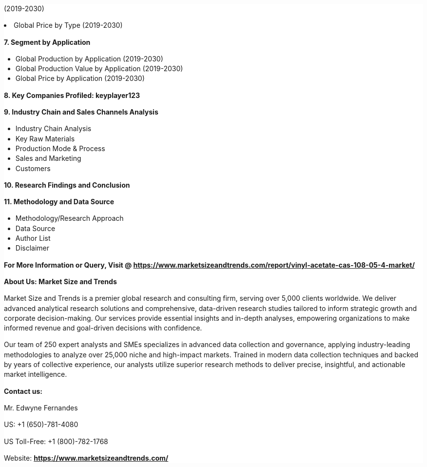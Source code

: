 (2019-2030)</li><li>Global Price by Type (2019-2030)</li></ul><p><strong>7. Segment by Application</strong></p><ul><li>Global Production by Application (2019-2030)</li><li>Global Production Value by Application (2019-2030)</li><li>Global Price by Application (2019-2030)</li></ul><p><strong>8. Key Companies Profiled: keyplayer123</strong></p><p><strong>9. Industry Chain and Sales Channels Analysis</strong></p><ul><li>Industry Chain Analysis</li><li>Key Raw Materials</li><li>Production Mode &amp; Process</li><li>Sales and Marketing</li><li>Customers</li></ul><p><strong>10. Research Findings and Conclusion</strong></p><p><strong>11. Methodology and Data Source</strong></p><ul><li>Methodology/Research Approach</li><li>Data Source</li><li>Author List</li><li>Disclaimer</li></ul></p><p><strong>For More Information or Query, Visit @ <a href="https://www.marketsizeandtrends.com/report/vinyl-acetate-cas-108-05-4-market/">https://www.marketsizeandtrends.com/report/vinyl-acetate-cas-108-05-4-market/</a></strong></p><p><strong>About Us: Market Size and Trends</strong></p><p>Market Size and Trends is a premier global research and consulting firm, serving over 5,000 clients worldwide. We deliver advanced analytical research solutions and comprehensive, data-driven research studies tailored to inform strategic growth and corporate decision-making. Our services provide essential insights and in-depth analyses, empowering organizations to make informed revenue and goal-driven decisions with confidence.</p><p>Our team of 250 expert analysts and SMEs specializes in advanced data collection and governance, applying industry-leading methodologies to analyze over 25,000 niche and high-impact markets. Trained in modern data collection techniques and backed by years of collective experience, our analysts utilize superior research methods to deliver precise, insightful, and actionable market intelligence.</p><p><strong>Contact us:</strong></p><p>Mr. Edwyne Fernandes</p><p>US: +1 (650)-781-4080</p><p>US Toll-Free: +1 (800)-782-1768</p><p>Website: <strong><a href="https://www.marketsizeandtrends.com/">https://www.marketsizeandtrends.com/</a></strong></p>
